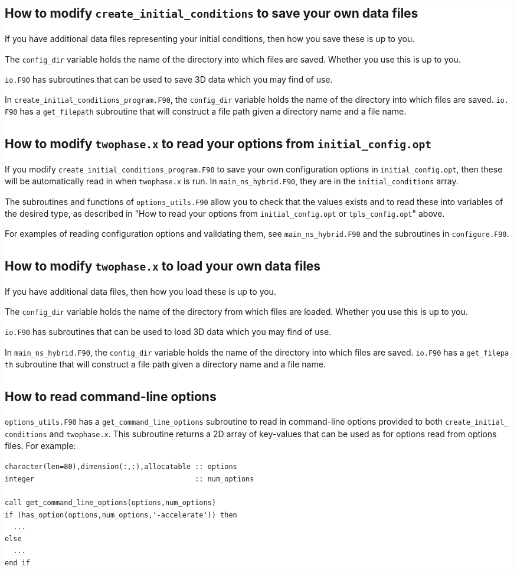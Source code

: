 How to modify `create_initial_conditions` to save your own data files
---------------------------------------------------------------------

If you have additional data files representing your initial conditions, then how you save these is up to you.

The `config_dir` variable holds the name of the directory into which files are saved. Whether you use this is up to you.

`io.F90` has subroutines that can be used to save 3D data which you may find of use.

In `create_initial_conditions_program.F90`, the `config_dir` variable holds the name of the directory into which files are saved. `io.F90` has a `get_filepath` subroutine that will construct a file path given a directory name and a file name.

How to modify `twophase.x` to read your options from `initial_config.opt`
-------------------------------------------------------------------------

If you modify `create_initial_conditions_program.F90` to save your own configuration options in `initial_config.opt`, then these will be automatically read in when `twophase.x` is run. In `main_ns_hybrid.F90`, they are in the `initial_conditions` array.

The subroutines and functions of `options_utils.F90` allow you to check that the values exists and to read these into variables of the desired type, as described in "How to read your options from `initial_config.opt` or `tpls_config.opt`" above.

For examples of reading configuration options and validating them, see `main_ns_hybrid.F90` and the subroutines in `configure.F90`.

How to modify `twophase.x` to load your own data files
------------------------------------------------------

If you have additional data files, then how you load these is up to you.

The `config_dir` variable holds the name of the directory from which files are loaded. Whether you use this is up to you.

`io.F90` has subroutines that can be used to load 3D data which you may find of use.

In `main_ns_hybrid.F90`, the `config_dir` variable holds the name of the directory into which files are saved. `io.F90` has a `get_filepath` subroutine that will construct a file path given a directory name and a file name.

How to read command-line options
--------------------------------

`options_utils.F90` has a `get_command_line_options` subroutine to read in command-line options provided to both `create_initial_conditions` and `twophase.x`. This subroutine returns a 2D array of key-values that can be used as for options read from options files. For example:

    character(len=80),dimension(:,:),allocatable :: options
    integer                                      :: num_options

    call get_command_line_options(options,num_options)
    if (has_option(options,num_options,'-accelerate')) then
      ...
    else
      ...
    end if
